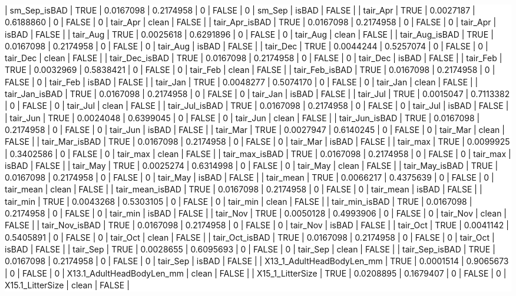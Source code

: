 | sm\_Sep\_isBAD                    | TRUE     | 0.0167098 | 0.2174958 | 0              | FALSE      |                 0 | sm\_Sep                         | isBAD | FALSE       |
| tair\_Apr                         | TRUE     | 0.0027187 | 0.6188860 | 0              | FALSE      |                 0 | tair\_Apr                       | clean | FALSE       |
| tair\_Apr\_isBAD                  | TRUE     | 0.0167098 | 0.2174958 | 0              | FALSE      |                 0 | tair\_Apr                       | isBAD | FALSE       |
| tair\_Aug                         | TRUE     | 0.0025618 | 0.6291896 | 0              | FALSE      |                 0 | tair\_Aug                       | clean | FALSE       |
| tair\_Aug\_isBAD                  | TRUE     | 0.0167098 | 0.2174958 | 0              | FALSE      |                 0 | tair\_Aug                       | isBAD | FALSE       |
| tair\_Dec                         | TRUE     | 0.0044244 | 0.5257074 | 0              | FALSE      |                 0 | tair\_Dec                       | clean | FALSE       |
| tair\_Dec\_isBAD                  | TRUE     | 0.0167098 | 0.2174958 | 0              | FALSE      |                 0 | tair\_Dec                       | isBAD | FALSE       |
| tair\_Feb                         | TRUE     | 0.0032969 | 0.5838421 | 0              | FALSE      |                 0 | tair\_Feb                       | clean | FALSE       |
| tair\_Feb\_isBAD                  | TRUE     | 0.0167098 | 0.2174958 | 0              | FALSE      |                 0 | tair\_Feb                       | isBAD | FALSE       |
| tair\_Jan                         | TRUE     | 0.0048277 | 0.5074170 | 0              | FALSE      |                 0 | tair\_Jan                       | clean | FALSE       |
| tair\_Jan\_isBAD                  | TRUE     | 0.0167098 | 0.2174958 | 0              | FALSE      |                 0 | tair\_Jan                       | isBAD | FALSE       |
| tair\_Jul                         | TRUE     | 0.0015047 | 0.7113382 | 0              | FALSE      |                 0 | tair\_Jul                       | clean | FALSE       |
| tair\_Jul\_isBAD                  | TRUE     | 0.0167098 | 0.2174958 | 0              | FALSE      |                 0 | tair\_Jul                       | isBAD | FALSE       |
| tair\_Jun                         | TRUE     | 0.0024048 | 0.6399045 | 0              | FALSE      |                 0 | tair\_Jun                       | clean | FALSE       |
| tair\_Jun\_isBAD                  | TRUE     | 0.0167098 | 0.2174958 | 0              | FALSE      |                 0 | tair\_Jun                       | isBAD | FALSE       |
| tair\_Mar                         | TRUE     | 0.0027947 | 0.6140245 | 0              | FALSE      |                 0 | tair\_Mar                       | clean | FALSE       |
| tair\_Mar\_isBAD                  | TRUE     | 0.0167098 | 0.2174958 | 0              | FALSE      |                 0 | tair\_Mar                       | isBAD | FALSE       |
| tair\_max                         | TRUE     | 0.0099925 | 0.3402586 | 0              | FALSE      |                 0 | tair\_max                       | clean | FALSE       |
| tair\_max\_isBAD                  | TRUE     | 0.0167098 | 0.2174958 | 0              | FALSE      |                 0 | tair\_max                       | isBAD | FALSE       |
| tair\_May                         | TRUE     | 0.0025274 | 0.6314998 | 0              | FALSE      |                 0 | tair\_May                       | clean | FALSE       |
| tair\_May\_isBAD                  | TRUE     | 0.0167098 | 0.2174958 | 0              | FALSE      |                 0 | tair\_May                       | isBAD | FALSE       |
| tair\_mean                        | TRUE     | 0.0066217 | 0.4375639 | 0              | FALSE      |                 0 | tair\_mean                      | clean | FALSE       |
| tair\_mean\_isBAD                 | TRUE     | 0.0167098 | 0.2174958 | 0              | FALSE      |                 0 | tair\_mean                      | isBAD | FALSE       |
| tair\_min                         | TRUE     | 0.0043268 | 0.5303105 | 0              | FALSE      |                 0 | tair\_min                       | clean | FALSE       |
| tair\_min\_isBAD                  | TRUE     | 0.0167098 | 0.2174958 | 0              | FALSE      |                 0 | tair\_min                       | isBAD | FALSE       |
| tair\_Nov                         | TRUE     | 0.0050128 | 0.4993906 | 0              | FALSE      |                 0 | tair\_Nov                       | clean | FALSE       |
| tair\_Nov\_isBAD                  | TRUE     | 0.0167098 | 0.2174958 | 0              | FALSE      |                 0 | tair\_Nov                       | isBAD | FALSE       |
| tair\_Oct                         | TRUE     | 0.0041142 | 0.5405891 | 0              | FALSE      |                 0 | tair\_Oct                       | clean | FALSE       |
| tair\_Oct\_isBAD                  | TRUE     | 0.0167098 | 0.2174958 | 0              | FALSE      |                 0 | tair\_Oct                       | isBAD | FALSE       |
| tair\_Sep                         | TRUE     | 0.0028655 | 0.6095693 | 0              | FALSE      |                 0 | tair\_Sep                       | clean | FALSE       |
| tair\_Sep\_isBAD                  | TRUE     | 0.0167098 | 0.2174958 | 0              | FALSE      |                 0 | tair\_Sep                       | isBAD | FALSE       |
| X13\_1\_AdultHeadBodyLen\_mm      | TRUE     | 0.0001514 | 0.9065673 | 0              | FALSE      |                 0 | X13.1\_AdultHeadBodyLen\_mm     | clean | FALSE       |
| X15\_1\_LitterSize                | TRUE     | 0.0208895 | 0.1679407 | 0              | FALSE      |                 0 | X15.1\_LitterSize               | clean | FALSE       |